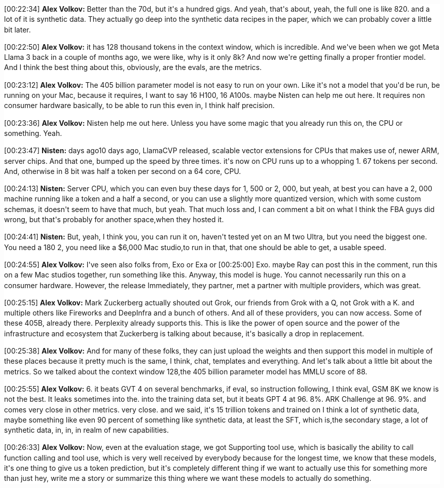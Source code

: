 [00:22:34] **Alex Volkov:** Better than the 70d, but it's a hundred gigs. And yeah, that's about, yeah, the full one is like 820. and a lot of it is synthetic data. They actually go deep into the synthetic data recipes in the paper, which we can probably cover a little bit later.

[00:22:50] **Alex Volkov:** it has 128 thousand tokens in the context window, which is incredible. And we've been when we got Meta Llama 3 back in a couple of months ago, we were like, why is it only 8k? And now we're getting finally a proper frontier model. And I think the best thing about this, obviously, are the evals, are the metrics.

[00:23:12] **Alex Volkov:** The 405 billion parameter model is not easy to run on your own. Like it's not a model that you'd be run, be running on your Mac, because it requires, I want to say 16 H100, 16 A100s. maybe Nisten can help me out here. It requires non consumer hardware basically, to be able to run this even in, I think half precision.

[00:23:36] **Alex Volkov:** Nisten help me out here. Unless you have some magic that you already run this on, the CPU or something. Yeah.

[00:23:47] **Nisten:** days ago10 days ago, LlamaCVP released, scalable vector extensions for CPUs that makes use of, newer ARM, server chips. And that one, bumped up the speed by three times. it's now on CPU runs up to a whopping 1. 67 tokens per second. And, otherwise in 8 bit was half a token per second on a 64 core, CPU.

[00:24:13] **Nisten:** Server CPU, which you can even buy these days for 1, 500 or 2, 000, but yeah, at best you can have a 2, 000 machine running like a token and a half a second, or you can use a slightly more quantized version, which with some custom schemas, it doesn't seem to have that much, but yeah. That much loss and, I can comment a bit on what I think the FBA guys did wrong, but that's probably for another space,when they hosted it.

[00:24:41] **Nisten:** But, yeah, I think you, you can run it on, haven't tested yet on an M two Ultra, but you need the biggest one. You need a 180 2, you need like a $6,000 Mac studio,to run in that, that one should be able to get, a usable speed.

[00:24:55] **Alex Volkov:** I've seen also folks from, Exo or Exa or [00:25:00] Exo. maybe Ray can post this in the comment, run this on a few Mac studios together, run something like this. Anyway, this model is huge. You cannot necessarily run this on a consumer hardware. However, the release Immediately, they partner, met a partner with multiple providers, which was great.

[00:25:15] **Alex Volkov:** Mark Zuckerberg actually shouted out Grok, our friends from Grok with a Q, not Grok with a K. and multiple others like Fireworks and DeepInfra and a bunch of others. And all of these providers, you can now access. Some of these 405B, already there. Perplexity already supports this. This is like the power of open source and the power of the infrastructure and ecosystem that Zuckerberg is talking about because, it's basically a drop in replacement.

[00:25:38] **Alex Volkov:** And for many of these folks, they can just upload the weights and then support this model in multiple of these places because it pretty much is the same, I think, chat, templates and everything. And let's talk about a little bit about the metrics. So we talked about the context window 128,the 405 billion parameter model has MMLU score of 88.

[00:25:55] **Alex Volkov:** 6. it beats GVT 4 on several benchmarks, if eval, so instruction following, I think eval, GSM 8K we know is not the best. It leaks sometimes into the. into the training data set, but it beats GPT 4 at 96. 8%. ARK Challenge at 96. 9%. and comes very close in other metrics. very close. and we said, it's 15 trillion tokens and trained on I think a lot of synthetic data, maybe something like even 90 percent of something like synthetic data, at least the SFT, which is,the secondary stage, a lot of synthetic data, in, in, in realm of new capabilities.

[00:26:33] **Alex Volkov:** Now, even at the evaluation stage, we got Supporting tool use, which is basically the ability to call function calling and tool use, which is very well received by everybody because for the longest time, we know that these models, it's one thing to give us a token prediction, but it's completely different thing if we want to actually use this for something more than just hey, write me a story or summarize this thing where we want these models to actually do something.
